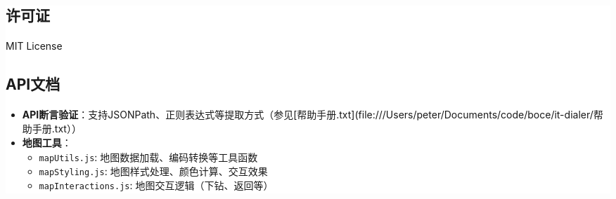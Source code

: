 ## 许可证

MIT License

## API文档

- **API断言验证**：支持JSONPath、正则表达式等提取方式（参见[帮助手册.txt](file:///Users/peter/Documents/code/boce/it-dialer/帮助手册.txt））
- **地图工具**：
  - `mapUtils.js`: 地图数据加载、编码转换等工具函数
  - `mapStyling.js`: 地图样式处理、颜色计算、交互效果
  - `mapInteractions.js`: 地图交互逻辑（下钻、返回等）
